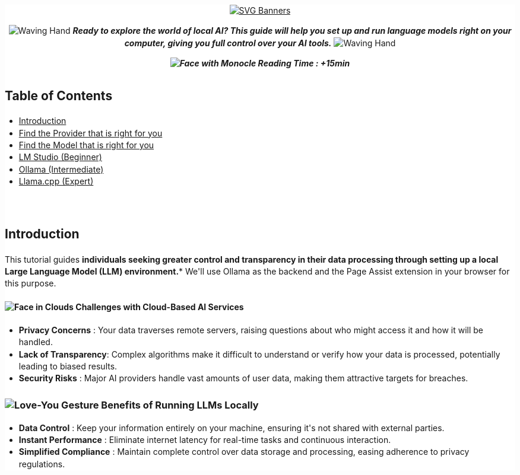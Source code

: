 <div align="center"> 
 
[![SVG Banners](https://svg-banners.vercel.app/api?type=luminance&text1=How%20to%20run%20LLMs%20locally%20on%20your%20Machine%20🖥️&width=1100&height=550)](https://github.com/Akshay090/svg-banners)

<img src="https://raw.githubusercontent.com/Tarikul-Islam-Anik/Animated-Fluent-Emojis/master/Emojis/Hand%20gestures/Waving%20Hand.png" alt="Waving Hand" width="30" height="30" /> ***Ready to explore the world of local AI? This guide will help you set up and run language models right on your computer, giving you full control over your AI tools.*** <img src="https://raw.githubusercontent.com/Tarikul-Islam-Anik/Animated-Fluent-Emojis/master/Emojis/Hand%20gestures/Waving%20Hand.png" alt="Waving Hand" width="30" height="30" />

***<img src="https://raw.githubusercontent.com/Tarikul-Islam-Anik/Animated-Fluent-Emojis/master/Emojis/Smilies/Face%20with%20Monocle.png" alt="Face with Monocle" width="25" height="25" /> Reading Time : +15min***


</div> 

## Table of Contents

* [Introduction](#introduction)
* [Find the Provider that is right for you](#find-the-provider-that-is-right-for-you)
* [Find the Model that is right for you](#find-the-model-that-is-right-for-you)
* [LM Studio (Beginner)](#lm-studio)
* [Ollama (Intermediate)](#ollama)
* [Llama.cpp (Expert)](#llama-cpp)

<br>

## Introduction

This tutorial guides **individuals seeking greater control and transparency in their data processing through setting up a local Large Language Model (LLM) environment.*** We'll use Ollama as the backend and the Page Assist extension in your browser for this purpose.

#### <img src="https://raw.githubusercontent.com/Tarikul-Islam-Anik/Animated-Fluent-Emojis/master/Emojis/Smilies/Face%20in%20Clouds.png" alt="Face in Clouds" width="25" height="25" /> Challenges with Cloud-Based AI Services

* **Privacy Concerns** : Your data traverses remote servers, raising questions about who might access it and how it will be handled.
* **Lack of Transparency**: Complex algorithms make it difficult to understand or verify how your data is processed, potentially leading to biased results.
* **Security Risks** : Major AI providers handle vast amounts of user data, making them attractive targets for breaches.

### <img src="https://raw.githubusercontent.com/Tarikul-Islam-Anik/Animated-Fluent-Emojis/master/Emojis/Hand%20gestures/Love-You%20Gesture.png" alt="Love-You Gesture" width="25" height="25" /> Benefits of Running LLMs Locally

* **Data Control** : Keep your information entirely on your machine, ensuring it's not shared with external parties.
* **Instant Performance** : Eliminate internet latency for real-time tasks and continuous interaction.
* **Simplified Compliance** : Maintain complete control over data storage and processing, easing adherence to privacy regulations.
